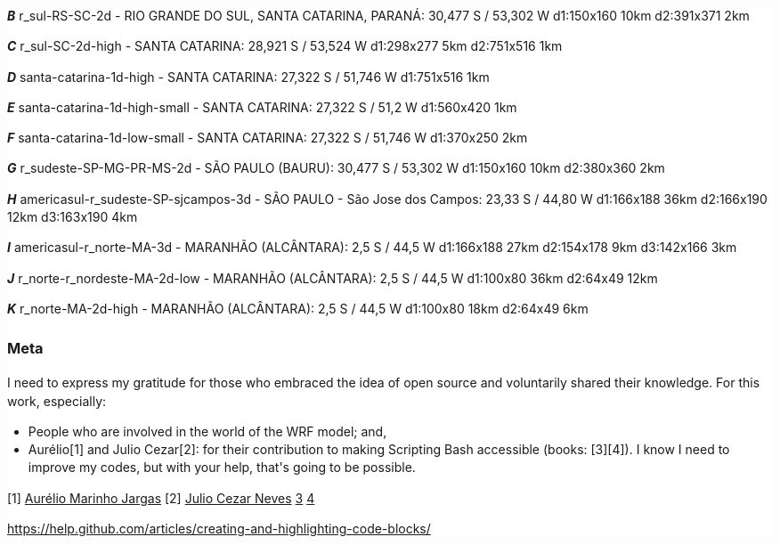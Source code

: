 ***B*** r_sul-RS-SC-2d - RIO GRANDE DO SUL, SANTA CATARINA, PARANÁ: 30,477 S / 53,302 W
d1:150x160    10km
d2:391x371     2km

***C*** r_sul-SC-2d-high - SANTA CATARINA:  28,921 S / 53,524 W
d1:298x277     5km
d2:751x516     1km

***D*** santa-catarina-1d-high - SANTA CATARINA:  27,322 S / 51,746 W
d1:751x516     1km

***E*** santa-catarina-1d-high-small - SANTA CATARINA:  27,322 S / 51,2 W
d1:560x420     1km

***F*** santa-catarina-1d-low-small - SANTA CATARINA:  27,322 S / 51,746 W
d1:370x250     2km

***G*** r_sudeste-SP-MG-PR-MS-2d - SÃO PAULO (BAURU): 30,477 S / 53,302 W
d1:150x160    10km
d2:380x360     2km

***H*** americasul-r_sudeste-SP-sjcampos-3d  - SÃO PAULO - São Jose dos Campos: 23,33 S / 44,80 W
d1:166x188    36km
d2:166x190    12km
d3:163x190     4km

***I*** americasul-r_norte-MA-3d - MARANHÃO (ALCÂNTARA):  2,5 S / 44,5 W
d1:166x188    27km
d2:154x178     9km
d3:142x166     3km

***J*** r_norte-r_nordeste-MA-2d-low - MARANHÃO (ALCÂNTARA):  2,5 S / 44,5 W
d1:100x80     36km
d2:64x49      12km

***K*** r_norte-MA-2d-high  - MARANHÃO (ALCÂNTARA):  2,5 S / 44,5 W
d1:100x80     18km
d2:64x49       6km



### Meta
I need to express my gratitude for those who embraced the idea of open source and voluntarily shared their knowledge. For this work, especially:
- People who are involved in the world of the WRF model; and,
- Aurélio[1] and Julio Cezar[2]: for their contribution to making Scripting Bash accessible (books: [3][4]). I know I need to improve my codes, but with your help, that's going to be possible.

[1] [Aurélio Marinho Jargas](http://aurelio.net/about.html)
[2] [Julio Cezar Neves](https://www.linkedin.com/in/juliocezarneves/)
[3](https://www.shellscript.com.br/)
[4](https://novatec.com.br/livros/programacao-shell-linux-12ed/)


https://help.github.com/articles/creating-and-highlighting-code-blocks/

